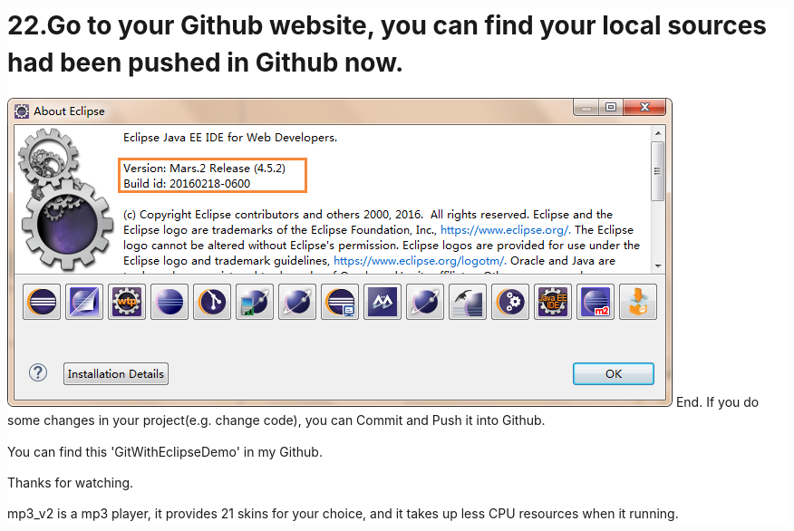 # 22.Go to your Github website, you can find your local sources had been pushed in Github now.

![Example](https://github.com/Hongten/GitWithEclipseDemo/blob/master/GitWithEclipseDemo/images/eclipse_version.png)
End. If you do some changes in your project(e.g. change code), you can Commit and Push it into Github.

You can find this 'GitWithEclipseDemo' in my Github.

Thanks for watching.






































mp3_v2 is a mp3 player, it provides 21 skins for your choice, and it takes up less CPU resources when it running.
